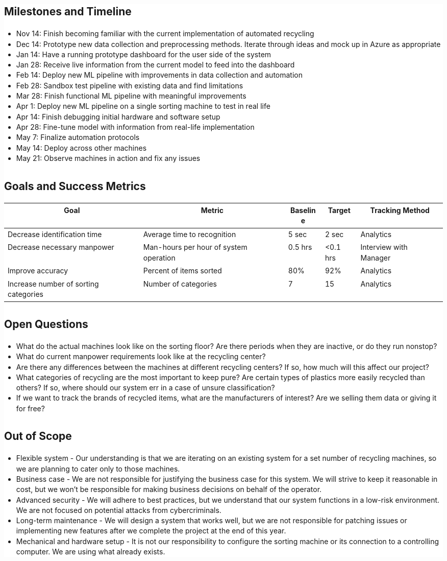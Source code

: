 ## Milestones and Timeline
- Nov 14: Finish becoming familiar with the current implementation of automated recycling
- Dec 14: Prototype new data collection and preprocessing methods. Iterate through ideas and mock up in Azure as appropriate
- Jan 14: Have a running prototype dashboard for the user side of the system
- Jan 28: Receive live information from the current model to feed into the dashboard
- Feb 14: Deploy new ML pipeline with improvements in data collection and automation
- Feb 28: Sandbox test pipeline with existing data and find limitations
- Mar 28: Finish functional ML pipeline with meaningful improvements
- Apr 1: Deploy new ML pipeline on a single sorting machine to test in real life
- Apr 14: Finish debugging initial hardware and software setup
- Apr 28: Fine-tune model with information from real-life implementation
- May 7: Finalize automation protocols
- May 14: Deploy across other machines
- May 21: Observe machines in action and fix any issues

## Goals and Success Metrics
| Goal | Metric | Baseline | Target | Tracking Method |
|------|--------|----------|--------|------------------|
| Decrease identification time | Average time to recognition | 5 sec | 2 sec | Analytics |
| Decrease necessary manpower | Man-hours per hour of system operation | 0.5 hrs | <0.1 hrs | Interview with Manager |
| Improve accuracy | Percent of items sorted | 80% | 92% | Analytics |
| Increase number of sorting categories | Number of categories | 7 | 15 | Analytics |

## Open Questions
- What do the actual machines look like on the sorting floor? Are there periods when they are inactive, or do they run nonstop?
- What do current manpower requirements look like at the recycling center?
- Are there any differences between the machines at different recycling centers? If so, how much will this affect our project?
- What categories of recycling are the most important to keep pure? Are certain types of plastics more easily recycled than others? If so, where should our system err in a case of unsure classification?
- If we want to track the brands of recycled items, what are the manufacturers of interest? Are we selling them data or giving it for free?

## Out of Scope
- Flexible system - Our understanding is that we are iterating on an existing system for a set number of recycling machines, so we are planning to cater only to those machines.
- Business case - We are not responsible for justifying the business case for this system. We will strive to keep it reasonable in cost, but we won’t be responsible for making business decisions on behalf of the operator.
- Advanced security - We will adhere to best practices, but we understand that our system functions in a low-risk environment. We are not focused on potential attacks from cybercriminals.
- Long-term maintenance - We will design a system that works well, but we are not responsible for patching issues or implementing new features after we complete the project at the end of this year.
- Mechanical and hardware setup - It is not our responsibility to configure the sorting machine or its connection to a controlling computer. We are using what already exists.
